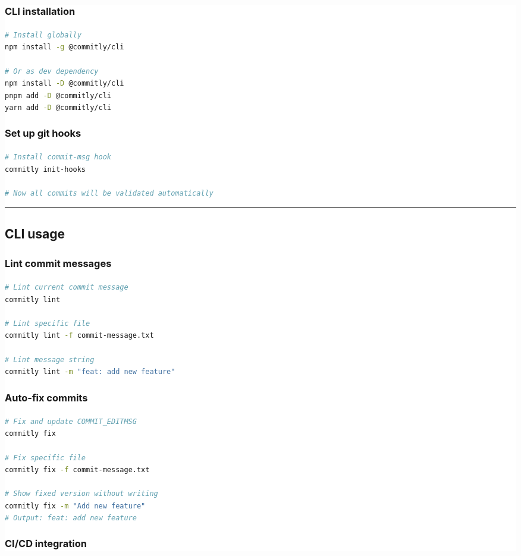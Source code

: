 ### CLI installation

```bash
# Install globally
npm install -g @commitly/cli

# Or as dev dependency
npm install -D @commitly/cli
pnpm add -D @commitly/cli
yarn add -D @commitly/cli
```

### Set up git hooks

```bash
# Install commit-msg hook
commitly init-hooks

# Now all commits will be validated automatically
```

---

## CLI usage

### Lint commit messages

```bash
# Lint current commit message
commitly lint

# Lint specific file
commitly lint -f commit-message.txt

# Lint message string
commitly lint -m "feat: add new feature"
```

### Auto-fix commits

```bash
# Fix and update COMMIT_EDITMSG
commitly fix

# Fix specific file
commitly fix -f commit-message.txt

# Show fixed version without writing
commitly fix -m "Add new feature"
# Output: feat: add new feature
```

### CI/CD integration
